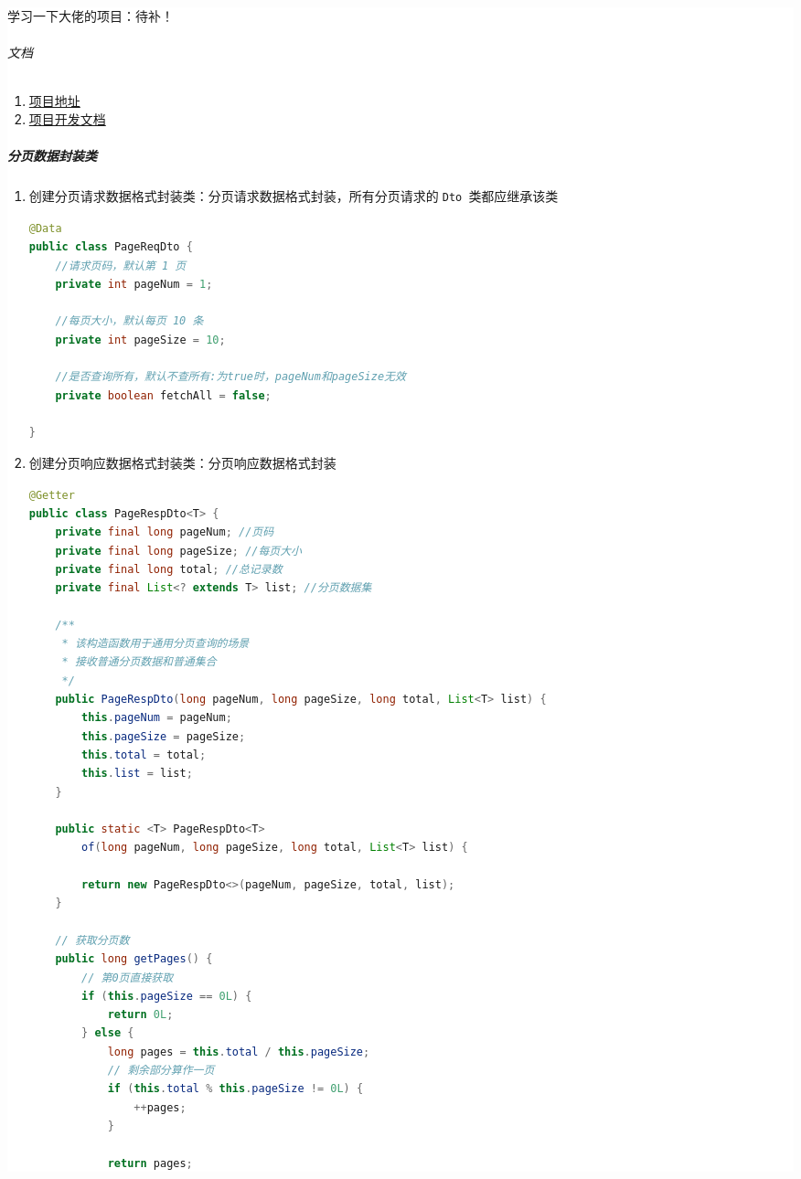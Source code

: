 学习一下大佬的项目：待补！

###### 文档

1. [项目地址](https://github.com/201206030/novel)
2. [项目开发文档](https://docs.xxyopen.com/course/novel/)



##### 分页数据封装类

1. 创建分页请求数据格式封装类：分页请求数据格式封装，所有分页请求的 `Dto `类都应继承该类

   ```java
   @Data
   public class PageReqDto {
       //请求页码，默认第 1 页
       private int pageNum = 1;
   
       //每页大小，默认每页 10 条
       private int pageSize = 10;
   
       //是否查询所有，默认不查所有:为true时，pageNum和pageSize无效
       private boolean fetchAll = false;
   
   }
   ```

2. 创建分页响应数据格式封装类：分页响应数据格式封装

   ```java
   @Getter
   public class PageRespDto<T> {
       private final long pageNum; //页码
       private final long pageSize; //每页大小
       private final long total; //总记录数
       private final List<? extends T> list; //分页数据集
   
       /**
        * 该构造函数用于通用分页查询的场景
        * 接收普通分页数据和普通集合
        */
       public PageRespDto(long pageNum, long pageSize, long total, List<T> list) {
           this.pageNum = pageNum;
           this.pageSize = pageSize;
           this.total = total;
           this.list = list;
       }
   
       public static <T> PageRespDto<T> 
           of(long pageNum, long pageSize, long total, List<T> list) {
   
           return new PageRespDto<>(pageNum, pageSize, total, list);
       }
   
       // 获取分页数
       public long getPages() {
           // 第0页直接获取
           if (this.pageSize == 0L) {
               return 0L;
           } else {
               long pages = this.total / this.pageSize;
               // 剩余部分算作一页
               if (this.total % this.pageSize != 0L) { 
                   ++pages;
               }
   
               return pages;
   ```